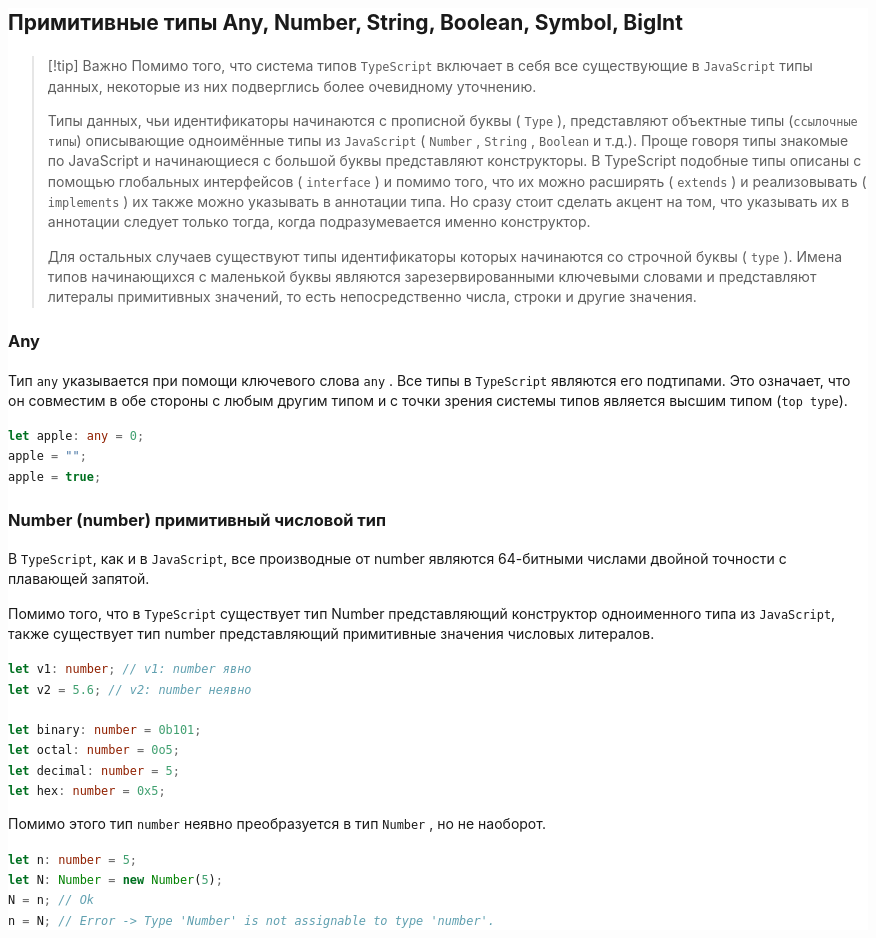 ## Примитивные типы Any, Number, String, Boolean, Symbol, BigInt

>[!tip] Важно
>Помимо того, что система типов `TypeScript` включает в себя все существующие в `JavaScript` типы данных, некоторые из них подверглись более очевидному уточнению.
>
>Типы данных, чьи идентификаторы начинаются с прописной буквы ( `Type` ), представляют объектные типы (`ссылочные типы`) описывающие одноимённые типы из `JavaScript` ( `Number` , `String` , `Boolean` и т.д.). Проще говоря типы знакомые по JavaScript и начинающиеся с большой буквы представляют конструкторы. В TypeScript подобные типы описаны с помощью глобальных интерфейсов ( `interface` ) и помимо того, что их можно расширять ( `extends` ) и реализовывать ( `implements` ) их также можно указывать в аннотации типа. Но сразу стоит сделать акцент на том, что указывать их в аннотации следует только тогда, когда подразумевается именно конструктор. 
>
>Для остальных случаев существуют типы идентификаторы которых начинаются со строчной буквы ( `type` ). Имена типов начинающихся с маленькой буквы являются зарезервированными ключевыми словами и представляют литералы примитивных значений, то есть непосредственно числа, строки и другие значения.

### Any

Тип `any` указывается при помощи ключевого слова `any` . Все типы в `TypeScript` являются его подтипами. Это означает, что он совместим в обе стороны с любым другим типом и с точки зрения системы типов является высшим типом (`top type`).

```ts
let apple: any = 0;
apple = "";
apple = true;
```

### Number (number) примитивный числовой тип

В `TypeScript`, как и в `JavaScript`, все производные от number являются 64-битными числами двойной точности с плавающей запятой.

Помимо того, что в `TypeScript` существует тип Number представляющий конструктор одноименного типа из `JavaScript`, также существует тип number представляющий примитивные значения числовых литералов.

```ts
let v1: number; // v1: number явно
let v2 = 5.6; // v2: number неявно

let binary: number = 0b101;
let octal: number = 0o5;
let decimal: number = 5;
let hex: number = 0x5;
```

Помимо этого тип `number` неявно преобразуется в тип `Number` , но не наоборот.

```ts
let n: number = 5;
let N: Number = new Number(5);
N = n; // Ok
n = N; // Error -> Type 'Number' is not assignable to type 'number'.
```
